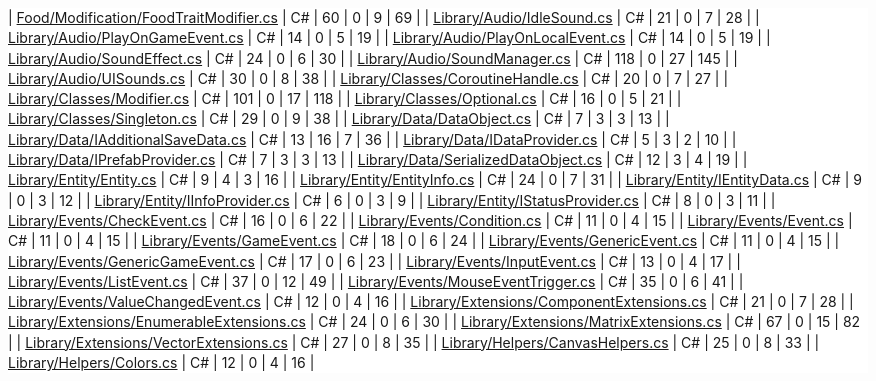 | [Food/Modification/FoodTraitModifier.cs](/Food/Modification/FoodTraitModifier.cs) | C# | 60 | 0 | 9 | 69 |
| [Library/Audio/IdleSound.cs](/Library/Audio/IdleSound.cs) | C# | 21 | 0 | 7 | 28 |
| [Library/Audio/PlayOnGameEvent.cs](/Library/Audio/PlayOnGameEvent.cs) | C# | 14 | 0 | 5 | 19 |
| [Library/Audio/PlayOnLocalEvent.cs](/Library/Audio/PlayOnLocalEvent.cs) | C# | 14 | 0 | 5 | 19 |
| [Library/Audio/SoundEffect.cs](/Library/Audio/SoundEffect.cs) | C# | 24 | 0 | 6 | 30 |
| [Library/Audio/SoundManager.cs](/Library/Audio/SoundManager.cs) | C# | 118 | 0 | 27 | 145 |
| [Library/Audio/UISounds.cs](/Library/Audio/UISounds.cs) | C# | 30 | 0 | 8 | 38 |
| [Library/Classes/CoroutineHandle.cs](/Library/Classes/CoroutineHandle.cs) | C# | 20 | 0 | 7 | 27 |
| [Library/Classes/Modifier.cs](/Library/Classes/Modifier.cs) | C# | 101 | 0 | 17 | 118 |
| [Library/Classes/Optional.cs](/Library/Classes/Optional.cs) | C# | 16 | 0 | 5 | 21 |
| [Library/Classes/Singleton.cs](/Library/Classes/Singleton.cs) | C# | 29 | 0 | 9 | 38 |
| [Library/Data/DataObject.cs](/Library/Data/DataObject.cs) | C# | 7 | 3 | 3 | 13 |
| [Library/Data/IAdditionalSaveData.cs](/Library/Data/IAdditionalSaveData.cs) | C# | 13 | 16 | 7 | 36 |
| [Library/Data/IDataProvider.cs](/Library/Data/IDataProvider.cs) | C# | 5 | 3 | 2 | 10 |
| [Library/Data/IPrefabProvider.cs](/Library/Data/IPrefabProvider.cs) | C# | 7 | 3 | 3 | 13 |
| [Library/Data/SerializedDataObject.cs](/Library/Data/SerializedDataObject.cs) | C# | 12 | 3 | 4 | 19 |
| [Library/Entity/Entity.cs](/Library/Entity/Entity.cs) | C# | 9 | 4 | 3 | 16 |
| [Library/Entity/EntityInfo.cs](/Library/Entity/EntityInfo.cs) | C# | 24 | 0 | 7 | 31 |
| [Library/Entity/IEntityData.cs](/Library/Entity/IEntityData.cs) | C# | 9 | 0 | 3 | 12 |
| [Library/Entity/IInfoProvider.cs](/Library/Entity/IInfoProvider.cs) | C# | 6 | 0 | 3 | 9 |
| [Library/Entity/IStatusProvider.cs](/Library/Entity/IStatusProvider.cs) | C# | 8 | 0 | 3 | 11 |
| [Library/Events/CheckEvent.cs](/Library/Events/CheckEvent.cs) | C# | 16 | 0 | 6 | 22 |
| [Library/Events/Condition.cs](/Library/Events/Condition.cs) | C# | 11 | 0 | 4 | 15 |
| [Library/Events/Event.cs](/Library/Events/Event.cs) | C# | 11 | 0 | 4 | 15 |
| [Library/Events/GameEvent.cs](/Library/Events/GameEvent.cs) | C# | 18 | 0 | 6 | 24 |
| [Library/Events/GenericEvent.cs](/Library/Events/GenericEvent.cs) | C# | 11 | 0 | 4 | 15 |
| [Library/Events/GenericGameEvent.cs](/Library/Events/GenericGameEvent.cs) | C# | 17 | 0 | 6 | 23 |
| [Library/Events/InputEvent.cs](/Library/Events/InputEvent.cs) | C# | 13 | 0 | 4 | 17 |
| [Library/Events/ListEvent.cs](/Library/Events/ListEvent.cs) | C# | 37 | 0 | 12 | 49 |
| [Library/Events/MouseEventTrigger.cs](/Library/Events/MouseEventTrigger.cs) | C# | 35 | 0 | 6 | 41 |
| [Library/Events/ValueChangedEvent.cs](/Library/Events/ValueChangedEvent.cs) | C# | 12 | 0 | 4 | 16 |
| [Library/Extensions/ComponentExtensions.cs](/Library/Extensions/ComponentExtensions.cs) | C# | 21 | 0 | 7 | 28 |
| [Library/Extensions/EnumerableExtensions.cs](/Library/Extensions/EnumerableExtensions.cs) | C# | 24 | 0 | 6 | 30 |
| [Library/Extensions/MatrixExtensions.cs](/Library/Extensions/MatrixExtensions.cs) | C# | 67 | 0 | 15 | 82 |
| [Library/Extensions/VectorExtensions.cs](/Library/Extensions/VectorExtensions.cs) | C# | 27 | 0 | 8 | 35 |
| [Library/Helpers/CanvasHelpers.cs](/Library/Helpers/CanvasHelpers.cs) | C# | 25 | 0 | 8 | 33 |
| [Library/Helpers/Colors.cs](/Library/Helpers/Colors.cs) | C# | 12 | 0 | 4 | 16 |